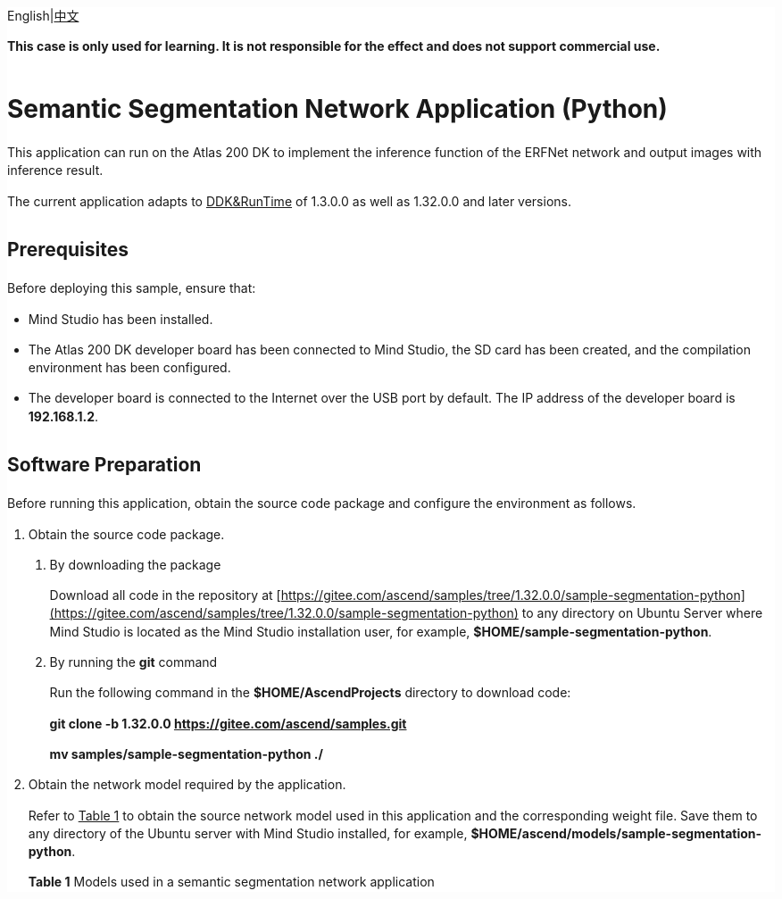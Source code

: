 English|[中文](Readme.md)

**This case is only used for learning. It is not responsible for the effect and does not support commercial use.**

# Semantic Segmentation Network Application \(Python\)<a name="EN-US_TOPIC_0232637441"></a>

This application can run on the Atlas 200 DK to implement the inference function of the ERFNet network and output images with inference result.

The current application adapts to  [DDK&RunTime](https://ascend.huawei.com/resources)  of 1.3.0.0 as well as 1.32.0.0 and later versions.

## Prerequisites<a name="en-us_topic_0228757085_section137245294533"></a>

Before deploying this sample, ensure that:

-   Mind Studio  has been installed.

-   The Atlas 200 DK developer board has been connected to  Mind Studio, the SD card has been created, and the compilation environment has been configured.
-   The developer board is connected to the Internet over the USB port by default. The IP address of the developer board is  **192.168.1.2**.

## Software Preparation<a name="en-us_topic_0228757085_section8534138124114"></a>

Before running this application, obtain the source code package and configure the environment as follows.

1.  <a name="en-us_topic_0228757085_li953280133816"></a>Obtain the source code package.
    1.  By downloading the package

        Download all code in the repository at  [https://gitee.com/ascend/samples/tree/1.32.0.0/sample-segmentation-python](https://gitee.com/ascend/samples/tree/1.32.0.0/sample-segmentation-python)  to any directory on Ubuntu Server where  Mind Studio  is located as the  Mind Studio  installation user, for example,  **$HOME/sample-segmentation-python**.

    2.  By running the  **git**  command

        Run the following command in the  **$HOME/AscendProjects**  directory to download code:

        **git clone -b 1.32.0.0 https://gitee.com/ascend/samples.git**
        
        **mv samples/sample-segmentation-python ./**
        
2.  Obtain the network model required by the application.

    Refer to  [Table 1](#en-us_topic_0228757085_table1119094515272)  to obtain the source network model used in this application and the corresponding weight file. Save them to any directory of the Ubuntu server with  Mind Studio  installed, for example,  **$HOME/ascend/models/sample-segmentation-python**.

    **Table  1**  Models used in a semantic segmentation network application
